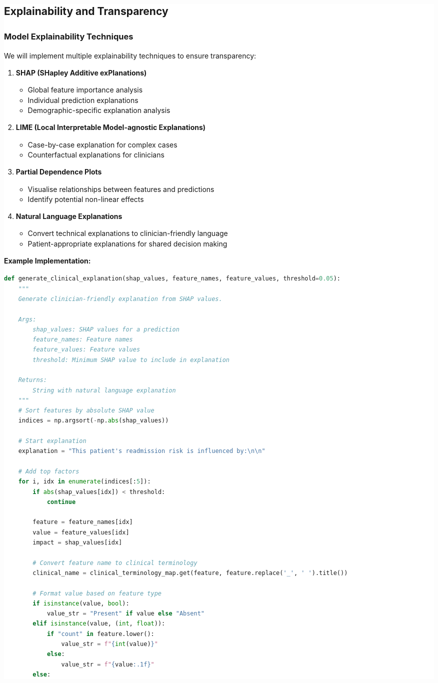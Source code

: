 ## Explainability and Transparency

### Model Explainability Techniques

We will implement multiple explainability techniques to ensure transparency:

1. **SHAP (SHapley Additive exPlanations)**
   - Global feature importance analysis
   - Individual prediction explanations
   - Demographic-specific explanation analysis

2. **LIME (Local Interpretable Model-agnostic Explanations)**
   - Case-by-case explanation for complex cases
   - Counterfactual explanations for clinicians

3. **Partial Dependence Plots**
   - Visualise relationships between features and predictions
   - Identify potential non-linear effects

4. **Natural Language Explanations**
   - Convert technical explanations to clinician-friendly language
   - Patient-appropriate explanations for shared decision making

**Example Implementation:**
```python
def generate_clinical_explanation(shap_values, feature_names, feature_values, threshold=0.05):
    """
    Generate clinician-friendly explanation from SHAP values.
    
    Args:
        shap_values: SHAP values for a prediction
        feature_names: Feature names
        feature_values: Feature values
        threshold: Minimum SHAP value to include in explanation
        
    Returns:
        String with natural language explanation
    """
    # Sort features by absolute SHAP value
    indices = np.argsort(-np.abs(shap_values))
    
    # Start explanation
    explanation = "This patient's readmission risk is influenced by:\n\n"
    
    # Add top factors
    for i, idx in enumerate(indices[:5]):
        if abs(shap_values[idx]) < threshold:
            continue
            
        feature = feature_names[idx]
        value = feature_values[idx]
        impact = shap_values[idx]
        
        # Convert feature name to clinical terminology
        clinical_name = clinical_terminology_map.get(feature, feature.replace('_', ' ').title())
        
        # Format value based on feature type
        if isinstance(value, bool):
            value_str = "Present" if value else "Absent"
        elif isinstance(value, (int, float)):
            if "count" in feature.lower():
                value_str = f"{int(value)}"
            else:
                value_str = f"{value:.1f}"
        else:
```
